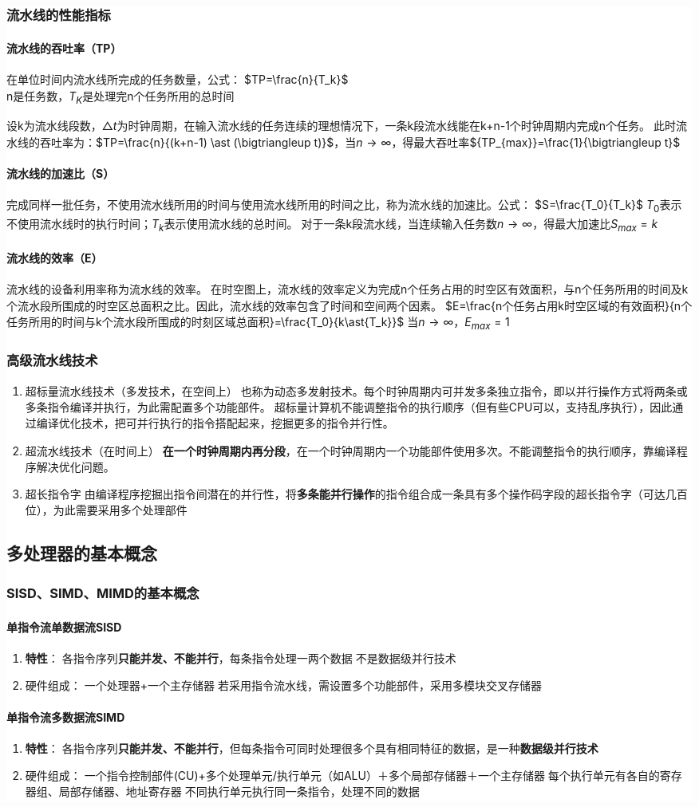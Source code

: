 ### 流水线的性能指标
#### 流水线的吞吐率（TP）
   在单位时间内流水线所完成的任务数量，公式：
   $TP=\frac{n}{T_k}$  
   n是任务数，$T_K$是处理完n个任务所用的总时间

   设k为流水线段数，$\bigtriangleup t$为时钟周期，在输入流水线的任务连续的理想情况下，一条k段流水线能在k+n-1个时钟周期内完成n个任务。
   此时流水线的吞吐率为：$TP=\frac{n}{(k+n-1) \ast (\bigtriangleup t)}$，当$n \rightarrow \infty$，得最大吞吐率${TP_{max}}=\frac{1}{\bigtriangleup t}$

#### 流水线的加速比（S）
   完成同样一批任务，不使用流水线所用的时间与使用流水线所用的时间之比，称为流水线的加速比。公式：
   $S=\frac{T_0}{T_k}$
   ${T_0}$表示不使用流水线时的执行时间；${T_k}$表示使用流水线的总时间。
   对于一条k段流水线，当连续输入任务数$n \rightarrow \infty$，得最大加速比${S_{max}=k}$

#### 流水线的效率（E）
   流水线的设备利用率称为流水线的效率。
   在时空图上，流水线的效率定义为完成n个任务占用的时空区有效面积，与n个任务所用的时间及k个流水段所围成的时空区总面积之比。因此，流水线的效率包含了时间和空间两个因素。
   $E=\frac{n个任务占用k时空区域的有效面积}{n个任务所用的时间与k个流水段所围成的时刻区域总面积}=\frac{T_0}{k\ast{T_k}}$
   当$n\rightarrow \infty，E_{max}=1$

### 高级流水线技术

1. 超标量流水线技术（多发技术，在空间上）
也称为动态多发射技术。每个时钟周期内可并发多条独立指令，即以并行操作方式将两条或多条指令编译并执行，为此需配置多个功能部件。
超标量计算机不能调整指令的执行顺序（但有些CPU可以，支持乱序执行），因此通过编译优化技术，把可并行执行的指令搭配起来，挖掘更多的指令并行性。

2. 超流水线技术（在时间上）
**在一个时钟周期内再分段**，在一个时钟周期内一个功能部件使用多次。不能调整指令的执行顺序，靠编译程序解决优化问题。

3. 超长指令字
由编译程序挖掘出指令间潜在的并行性，将**多条能并行操作**的指令组合成一条具有多个操作码字段的超长指令字（可达几百位），为此需要采用多个处理部件

## 多处理器的基本概念

### SISD、SIMD、MIMD的基本概念

#### 单指令流单数据流SISD
1. **特性**：
各指令序列**只能并发、不能并行**，每条指令处理一两个数据
不是数据级并行技术

2. 硬件组成：
一个处理器+一个主存储器
若采用指令流水线，需设置多个功能部件，采用多模块交叉存储器

#### 单指令流多数据流SIMD
1. **特性**：
各指令序列**只能并发、不能并行**，但每条指令可同时处理很多个具有相同特征的数据，是一种**数据级并行技术**

2. 硬件组成：
一个指令控制部件(CU)+多个处理单元/执行单元（如ALU）＋多个局部存储器＋一个主存储器
每个执行单元有各自的寄存器组、局部存储器、地址寄存器
不同执行单元执行同一条指令，处理不同的数据
